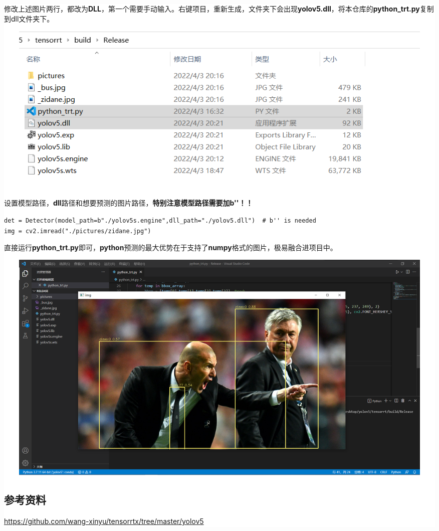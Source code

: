 修改上述图片两行，都改为**DLL**，第一个需要手动输入。右键项目，重新生成，文件夹下会出现**yolov5.dll**，将本仓库的**python_trt.py**复制到dll文件夹下。

<div align="center">
<img src="assets/16.png" width="800">
</div>

设置模型路径，**dll**路径和想要预测的图片路径，**特别注意模型路径需要加b''！！**

```
det = Detector(model_path=b"./yolov5s.engine",dll_path="./yolov5.dll")  # b'' is needed
img = cv2.imread("./pictures/zidane.jpg")
```

直接运行**python_trt.py**即可，**python**预测的最大优势在于支持了**numpy**格式的图片，极易融合进项目中。

<div align="center">
<img src="assets/17.png" width="800">
</div>

## 参考资料

https://github.com/wang-xinyu/tensorrtx/tree/master/yolov5

